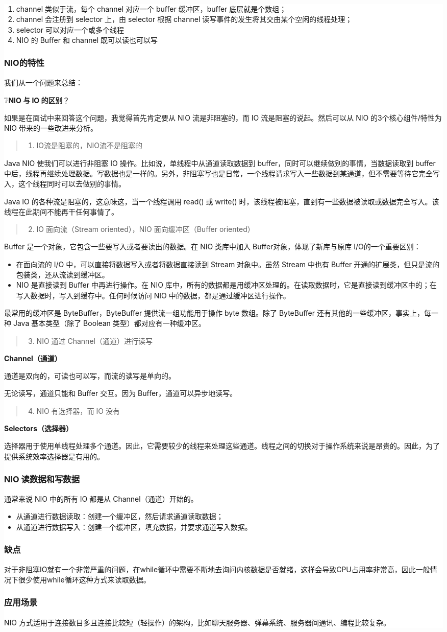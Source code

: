 1. channel 类似于流，每个 channel 对应一个 buffer 缓冲区，buffer 底层就是个数组；
2. channel 会注册到 selector 上，由 selector 根据 channel 读写事件的发生将其交由某个空闲的线程处理；
3. selector 可以对应一个或多个线程
4. NIO 的 Buffer 和 channel 既可以读也可以写

### NIO的特性

我们从一个问题来总结：

:grey_question:**NIO 与 IO 的区别**？

如果是在面试中来回答这个问题，我觉得首先肯定要从 NIO 流是非阻塞的，而 IO 流是阻塞的说起。然后可以从 NIO 的3个核心组件/特性为 NIO 带来的一些改进来分析。

> 1. IO流是阻塞的，NIO流不是阻塞的

Java NIO 使我们可以进行非阻塞 IO 操作。比如说，单线程中从通道读取数据到 buffer，同时可以继续做别的事情，当数据读取到 buffer 中后，线程再继续处理数据。写数据也是一样的。另外，非阻塞写也是日常，一个线程请求写入一些数据到某通道，但不需要等待它完全写入，这个线程同时可以去做别的事情。

Java IO 的各种流是阻塞的，这意味这，当一个线程调用 read() 或 write() 时，该线程被阻塞，直到有一些数据被读取或数据完全写入。该线程在此期间不能再干任何事情了。

> 2. IO 面向流（Stream oriented），NIO 面向缓冲区（Buffer oriented）

Buffer 是一个对象，它包含一些要写入或者要读出的数据。在 NIO 类库中加入 Buffer对象，体现了新库与原库 I/O的一个重要区别：

- 在面向流的 I/O 中，可以直接将数据写入或者将数据直接读到 Stream 对象中。虽然 Stream 中也有 Buffer 开通的扩展类，但只是流的包装类，还从流读到缓冲区。
- NIO 是直接读到 Buffer 中再进行操作。在 NIO 库中，所有的数据都是用缓冲区处理的。在读取数据时，它是直接读到缓冲区中的；在写入数据时，写入到缓存中。任何时候访问 NIO 中的数据，都是通过缓冲区进行操作。

最常用的缓冲区是 ByteBuffer，ByteBuffer 提供流一组功能用于操作 byte 数组。除了 ByteBuffer 还有其他的一些缓冲区，事实上，每一种 Java 基本类型（除了 Boolean 类型）都对应有一种缓冲区。

> 3. NIO 通过 Channel（通道）进行读写

**Channel（通道）**

通道是双向的，可读也可以写，而流的读写是单向的。

无论读写，通道只能和 Buffer 交互。因为 Buffer，通道可以异步地读写。

> 4. NIO 有选择器，而 IO 没有

**Selectors（选择器）**

选择器用于使用单线程处理多个通道。因此，它需要较少的线程来处理这些通道。线程之间的切换对于操作系统来说是昂贵的。因此，为了提供系统效率选择器是有用的。

### NIO 读数据和写数据

通常来说 NIO 中的所有 IO 都是从 Channel（通道）开始的。

- 从通道进行数据读取：创建一个缓冲区，然后请求通道读取数据；
- 从通道进行数据写入：创建一个缓冲区，填充数据，并要求通道写入数据。

### 缺点

对于非阻塞IO就有一个非常严重的问题，在while循环中需要不断地去询问内核数据是否就绪，这样会导致CPU占用率非常高，因此一般情况下很少使用while循环这种方式来读取数据。

### 应用场景

NIO 方式适用于连接数目多且连接比较短（轻操作）的架构，比如聊天服务器、弹幕系统、服务器间通讯、编程比较复杂。
